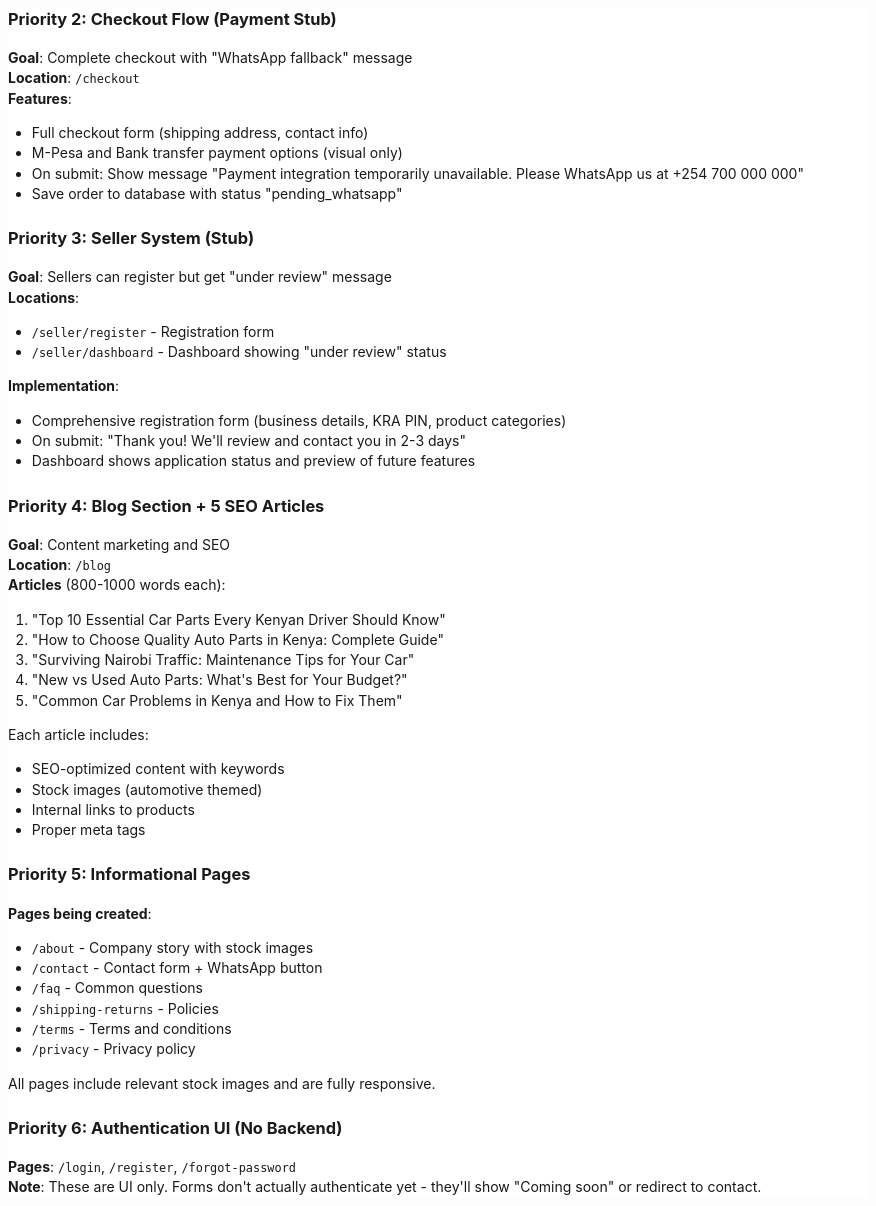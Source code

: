 ### Priority 2: Checkout Flow (Payment Stub)
**Goal**: Complete checkout with "WhatsApp fallback" message  
**Location**: `/checkout`  
**Features**:
- Full checkout form (shipping address, contact info)
- M-Pesa and Bank transfer payment options (visual only)
- On submit: Show message "Payment integration temporarily unavailable. Please WhatsApp us at +254 700 000 000"
- Save order to database with status "pending_whatsapp"

### Priority 3: Seller System (Stub)
**Goal**: Sellers can register but get "under review" message  
**Locations**:
- `/seller/register` - Registration form
- `/seller/dashboard` - Dashboard showing "under review" status

**Implementation**:
- Comprehensive registration form (business details, KRA PIN, product categories)
- On submit: "Thank you! We'll review and contact you in 2-3 days"
- Dashboard shows application status and preview of future features

### Priority 4: Blog Section + 5 SEO Articles
**Goal**: Content marketing and SEO  
**Location**: `/blog`  
**Articles** (800-1000 words each):
1. "Top 10 Essential Car Parts Every Kenyan Driver Should Know"
2. "How to Choose Quality Auto Parts in Kenya: Complete Guide"
3. "Surviving Nairobi Traffic: Maintenance Tips for Your Car"
4. "New vs Used Auto Parts: What's Best for Your Budget?"
5. "Common Car Problems in Kenya and How to Fix Them"

Each article includes:
- SEO-optimized content with keywords
- Stock images (automotive themed)
- Internal links to products
- Proper meta tags

### Priority 5: Informational Pages
**Pages being created**:
- `/about` - Company story with stock images
- `/contact` - Contact form + WhatsApp button
- `/faq` - Common questions
- `/shipping-returns` - Policies
- `/terms` - Terms and conditions
- `/privacy` - Privacy policy

All pages include relevant stock images and are fully responsive.

### Priority 6: Authentication UI (No Backend)
**Pages**: `/login`, `/register`, `/forgot-password`  
**Note**: These are UI only. Forms don't actually authenticate yet - they'll show "Coming soon" or redirect to contact.
